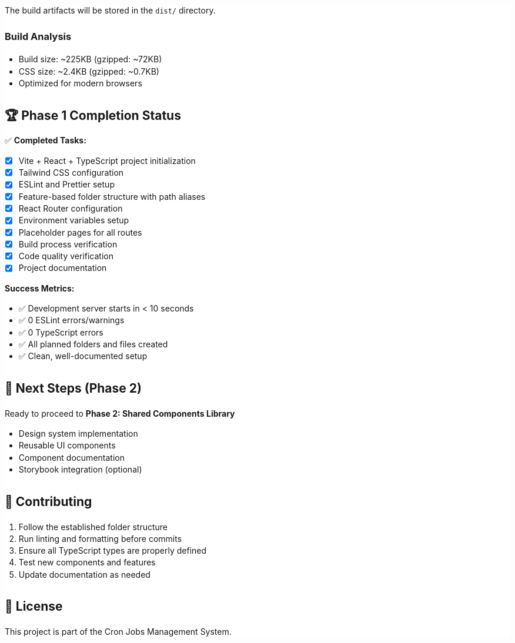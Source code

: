 The build artifacts will be stored in the `dist/` directory.

### Build Analysis
- Build size: ~225KB (gzipped: ~72KB)
- CSS size: ~2.4KB (gzipped: ~0.7KB)
- Optimized for modern browsers

## 🏆 Phase 1 Completion Status

✅ **Completed Tasks:**
- [x] Vite + React + TypeScript project initialization
- [x] Tailwind CSS configuration
- [x] ESLint and Prettier setup
- [x] Feature-based folder structure with path aliases
- [x] React Router configuration
- [x] Environment variables setup
- [x] Placeholder pages for all routes
- [x] Build process verification
- [x] Code quality verification
- [x] Project documentation

**Success Metrics:**
- ✅ Development server starts in < 10 seconds
- ✅ 0 ESLint errors/warnings
- ✅ 0 TypeScript errors
- ✅ All planned folders and files created
- ✅ Clean, well-documented setup

## 🔄 Next Steps (Phase 2)

Ready to proceed to **Phase 2: Shared Components Library**
- Design system implementation
- Reusable UI components
- Component documentation
- Storybook integration (optional)

## 🤝 Contributing

1. Follow the established folder structure
2. Run linting and formatting before commits
3. Ensure all TypeScript types are properly defined
4. Test new components and features
5. Update documentation as needed

## 📄 License

This project is part of the Cron Jobs Management System.